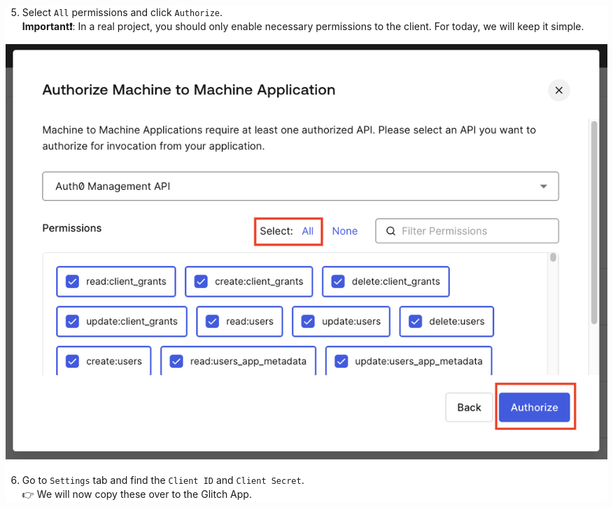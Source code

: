 
5. Select `All` permissions and click `Authorize`.    
   **Important:exclamation:**: In a real project, you should only enable necessary permissions to the client. For today, we will keep it simple.

![](https://github.com/lerer/cic2-workshop/blob/main/images/001/auth-all.png?raw=true)


6. Go to `Settings` tab and find the `Client ID` and `Client Secret`.      
   :point_right: We will now copy these over to the Glitch App.⁠

